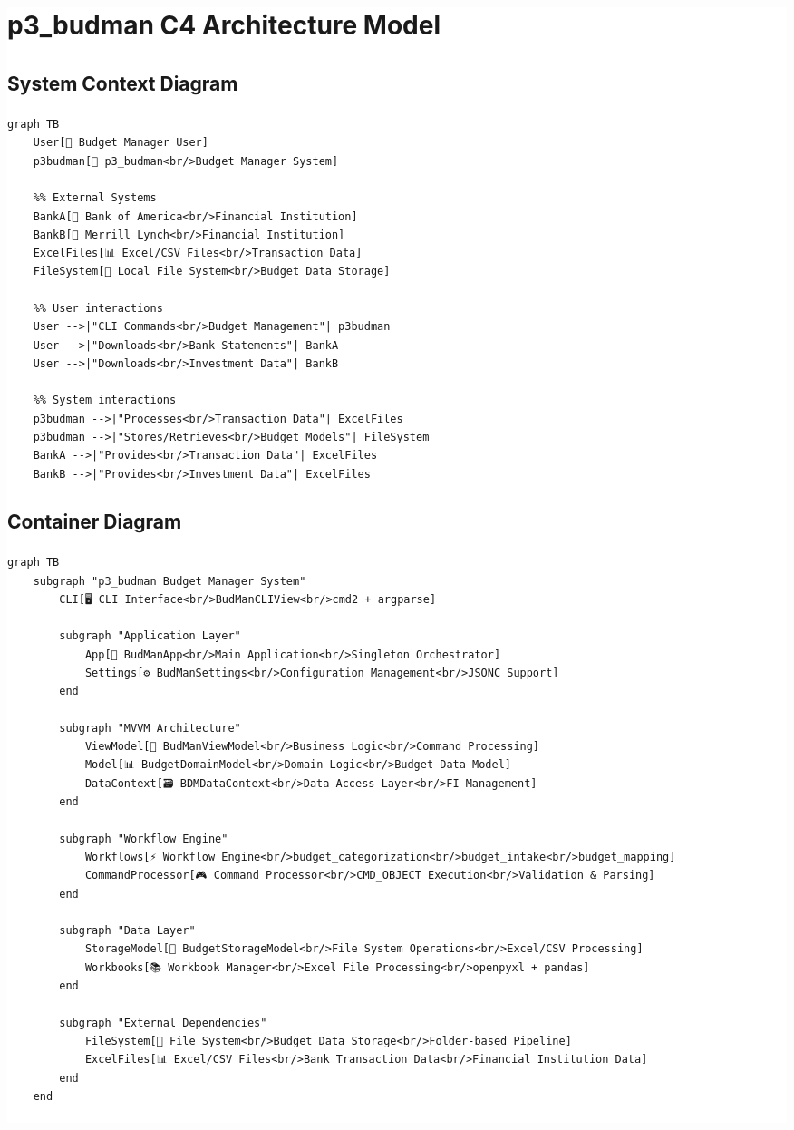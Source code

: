 # p3_budman C4 Architecture Model

## System Context Diagram

```mermaid
graph TB
    User[👤 Budget Manager User]
    p3budman[🏦 p3_budman<br/>Budget Manager System]
    
    %% External Systems
    BankA[🏦 Bank of America<br/>Financial Institution]
    BankB[🏦 Merrill Lynch<br/>Financial Institution]
    ExcelFiles[📊 Excel/CSV Files<br/>Transaction Data]
    FileSystem[💾 Local File System<br/>Budget Data Storage]
    
    %% User interactions
    User -->|"CLI Commands<br/>Budget Management"| p3budman
    User -->|"Downloads<br/>Bank Statements"| BankA
    User -->|"Downloads<br/>Investment Data"| BankB
    
    %% System interactions
    p3budman -->|"Processes<br/>Transaction Data"| ExcelFiles
    p3budman -->|"Stores/Retrieves<br/>Budget Models"| FileSystem
    BankA -->|"Provides<br/>Transaction Data"| ExcelFiles
    BankB -->|"Provides<br/>Investment Data"| ExcelFiles
```

## Container Diagram

```mermaid
graph TB
    subgraph "p3_budman Budget Manager System"
        CLI[🖥️ CLI Interface<br/>BudManCLIView<br/>cmd2 + argparse]
        
        subgraph "Application Layer"
            App[🎯 BudManApp<br/>Main Application<br/>Singleton Orchestrator]
            Settings[⚙️ BudManSettings<br/>Configuration Management<br/>JSONC Support]
        end
        
        subgraph "MVVM Architecture"
            ViewModel[🧠 BudManViewModel<br/>Business Logic<br/>Command Processing]
            Model[📊 BudgetDomainModel<br/>Domain Logic<br/>Budget Data Model]
            DataContext[🗃️ BDMDataContext<br/>Data Access Layer<br/>FI Management]
        end
        
        subgraph "Workflow Engine"
            Workflows[⚡ Workflow Engine<br/>budget_categorization<br/>budget_intake<br/>budget_mapping]
            CommandProcessor[🎮 Command Processor<br/>CMD_OBJECT Execution<br/>Validation & Parsing]
        end
        
        subgraph "Data Layer"
            StorageModel[💾 BudgetStorageModel<br/>File System Operations<br/>Excel/CSV Processing]
            Workbooks[📚 Workbook Manager<br/>Excel File Processing<br/>openpyxl + pandas]
        end
        
        subgraph "External Dependencies"
            FileSystem[💾 File System<br/>Budget Data Storage<br/>Folder-based Pipeline]
            ExcelFiles[📊 Excel/CSV Files<br/>Bank Transaction Data<br/>Financial Institution Data]
        end
    end
    
```